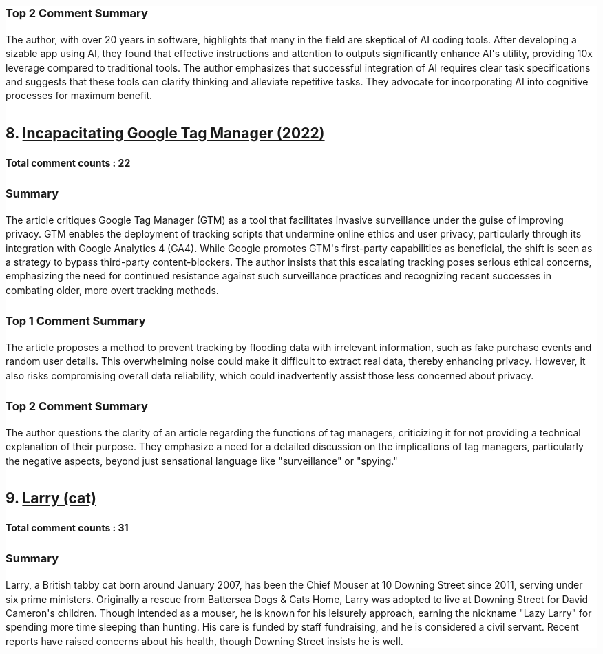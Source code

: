 ### Top 2 Comment Summary

 The author, with over 20 years in software, highlights that many in the field are skeptical of AI coding tools. After developing a sizable app using AI, they found that effective instructions and attention to outputs significantly enhance AI's utility, providing 10x leverage compared to traditional tools. The author emphasizes that successful integration of AI requires clear task specifications and suggests that these tools can clarify thinking and alleviate repetitive tasks. They advocate for incorporating AI into cognitive processes for maximum benefit.

## 8. [Incapacitating Google Tag Manager (2022)](https://news.ycombinator.com/item?id=44466697)

**Total comment counts : 22**

### Summary

 The article critiques Google Tag Manager (GTM) as a tool that facilitates invasive surveillance under the guise of improving privacy. GTM enables the deployment of tracking scripts that undermine online ethics and user privacy, particularly through its integration with Google Analytics 4 (GA4). While Google promotes GTM's first-party capabilities as beneficial, the shift is seen as a strategy to bypass third-party content-blockers. The author insists that this escalating tracking poses serious ethical concerns, emphasizing the need for continued resistance against such surveillance practices and recognizing recent successes in combating older, more overt tracking methods.

### Top 1 Comment Summary

 The article proposes a method to prevent tracking by flooding data with irrelevant information, such as fake purchase events and random user details. This overwhelming noise could make it difficult to extract real data, thereby enhancing privacy. However, it also risks compromising overall data reliability, which could inadvertently assist those less concerned about privacy.

### Top 2 Comment Summary

 The author questions the clarity of an article regarding the functions of tag managers, criticizing it for not providing a technical explanation of their purpose. They emphasize a need for a detailed discussion on the implications of tag managers, particularly the negative aspects, beyond just sensational language like "surveillance" or "spying."

## 9. [Larry (cat)](https://news.ycombinator.com/item?id=44462947)

**Total comment counts : 31**

### Summary

 Larry, a British tabby cat born around January 2007, has been the Chief Mouser at 10 Downing Street since 2011, serving under six prime ministers. Originally a rescue from Battersea Dogs & Cats Home, Larry was adopted to live at Downing Street for David Cameron's children. Though intended as a mouser, he is known for his leisurely approach, earning the nickname "Lazy Larry" for spending more time sleeping than hunting. His care is funded by staff fundraising, and he is considered a civil servant. Recent reports have raised concerns about his health, though Downing Street insists he is well.
